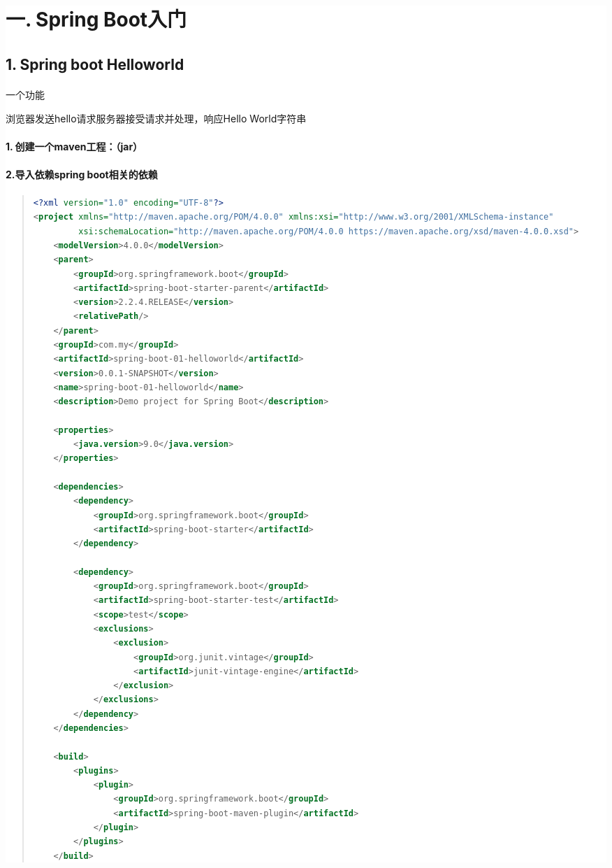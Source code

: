 # 一. Spring Boot入门

## 1. Spring boot Helloworld 

一个功能

浏览器发送hello请求服务器接受请求并处理，响应Hello World字符串



#### 1. 创建一个maven工程：（jar）

#### 2.导入依赖spring boot相关的依赖

> ```xml
> <?xml version="1.0" encoding="UTF-8"?>
> <project xmlns="http://maven.apache.org/POM/4.0.0" xmlns:xsi="http://www.w3.org/2001/XMLSchema-instance"
>          xsi:schemaLocation="http://maven.apache.org/POM/4.0.0 https://maven.apache.org/xsd/maven-4.0.0.xsd">
>     <modelVersion>4.0.0</modelVersion>
>     <parent>
>         <groupId>org.springframework.boot</groupId>
>         <artifactId>spring-boot-starter-parent</artifactId>
>         <version>2.2.4.RELEASE</version>
>         <relativePath/> 
>     </parent>
>     <groupId>com.my</groupId>
>     <artifactId>spring-boot-01-helloworld</artifactId>
>     <version>0.0.1-SNAPSHOT</version>
>     <name>spring-boot-01-helloworld</name>
>     <description>Demo project for Spring Boot</description>
> 
>     <properties>
>         <java.version>9.0</java.version>
>     </properties>
> 
>     <dependencies>
>         <dependency>
>             <groupId>org.springframework.boot</groupId>
>             <artifactId>spring-boot-starter</artifactId>
>         </dependency>
> 
>         <dependency>
>             <groupId>org.springframework.boot</groupId>
>             <artifactId>spring-boot-starter-test</artifactId>
>             <scope>test</scope>
>             <exclusions>
>                 <exclusion>
>                     <groupId>org.junit.vintage</groupId>
>                     <artifactId>junit-vintage-engine</artifactId>
>                 </exclusion>
>             </exclusions>
>         </dependency>
>     </dependencies>
> 
>     <build>
>         <plugins>
>             <plugin>
>                 <groupId>org.springframework.boot</groupId>
>                 <artifactId>spring-boot-maven-plugin</artifactId>
>             </plugin>
>         </plugins>
>     </build>